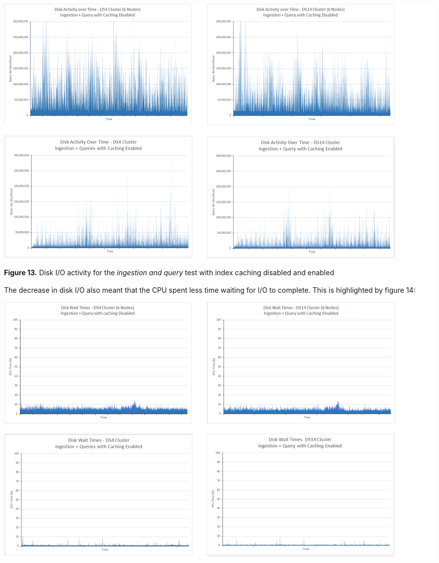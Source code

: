 ![](./figures/Elasticsearch/query-guidance-image13.png)

**Figure 13.**
Disk I/O activity for the *ingestion and query* test with index caching disabled and enabled

The decrease in disk I/O also meant that the CPU spent less time waiting for I/O to complete. This is highlighted by figure 14:

![](./figures/Elasticsearch/query-guidance-image14.png)
